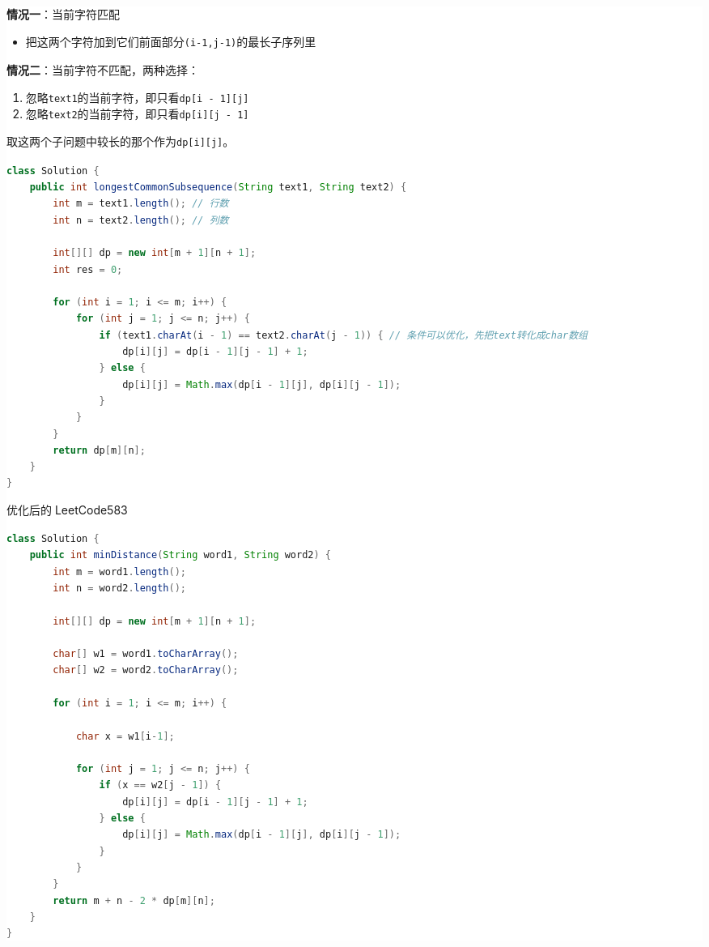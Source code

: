**情况一**：当前字符匹配

- 把这两个字符加到它们前面部分`(i-1,j-1)`的最长子序列里

**情况二**：当前字符不匹配，两种选择：

1. 忽略`text1`的当前字符，即只看`dp[i - 1][j]`
2. 忽略`text2`的当前字符，即只看`dp[i][j - 1]`

取这两个子问题中较长的那个作为`dp[i][j]`。

```java
class Solution {
    public int longestCommonSubsequence(String text1, String text2) {
        int m = text1.length(); // 行数
        int n = text2.length(); // 列数

        int[][] dp = new int[m + 1][n + 1];
        int res = 0;

        for (int i = 1; i <= m; i++) {
            for (int j = 1; j <= n; j++) {
                if (text1.charAt(i - 1) == text2.charAt(j - 1)) { // 条件可以优化，先把text转化成char数组
                    dp[i][j] = dp[i - 1][j - 1] + 1;
                } else {
                    dp[i][j] = Math.max(dp[i - 1][j], dp[i][j - 1]);
                }
            }
        }
        return dp[m][n];
    }
}
```

优化后的 LeetCode583

```java
class Solution {
    public int minDistance(String word1, String word2) {
        int m = word1.length();
        int n = word2.length();

        int[][] dp = new int[m + 1][n + 1];

        char[] w1 = word1.toCharArray();
        char[] w2 = word2.toCharArray();

        for (int i = 1; i <= m; i++) {

            char x = w1[i-1];

            for (int j = 1; j <= n; j++) {
                if (x == w2[j - 1]) {
                    dp[i][j] = dp[i - 1][j - 1] + 1;
                } else {
                    dp[i][j] = Math.max(dp[i - 1][j], dp[i][j - 1]);
                }
            }
        }
        return m + n - 2 * dp[m][n];
    }
}
```
